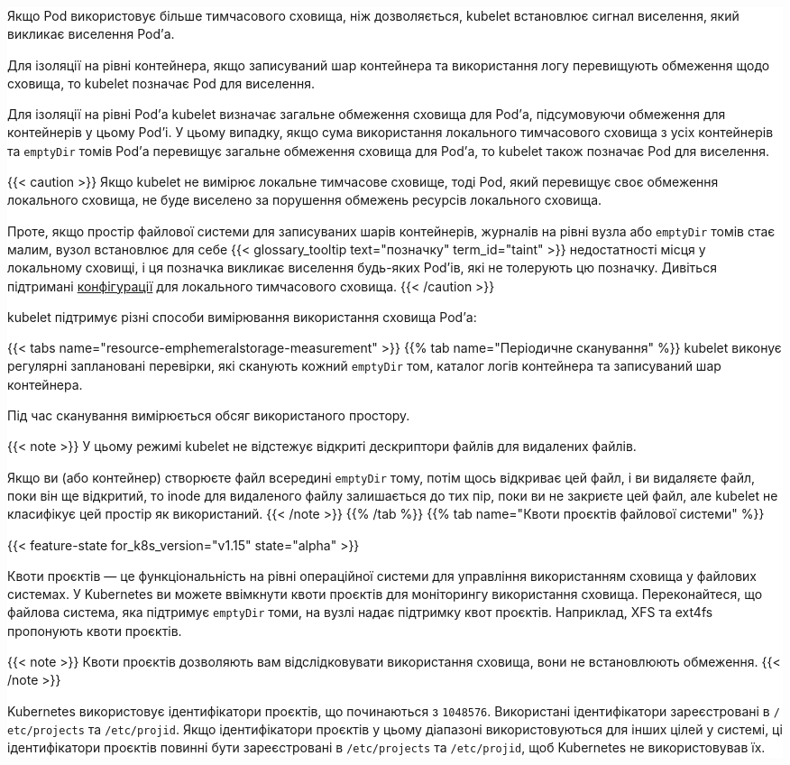 Якщо Pod використовує більше тимчасового сховища, ніж дозволяється, kubelet встановлює сигнал виселення, який викликає виселення Podʼа.

Для ізоляції на рівні контейнера, якщо записуваний шар контейнера та використання логу перевищують обмеження щодо сховища, то kubelet позначає Pod для виселення.

Для ізоляції на рівні Podʼа kubelet визначає загальне обмеження сховища для Podʼа, підсумовуючи обмеження для контейнерів у цьому Podʼі. У цьому випадку, якщо сума використання локального тимчасового сховища з усіх контейнерів та `emptyDir` томів Podʼа перевищує загальне обмеження сховища для Podʼа, то kubelet також позначає Pod для виселення.

{{< caution >}}
Якщо kubelet не вимірює локальне тимчасове сховище, тоді Pod, який перевищує своє обмеження локального сховища, не буде виселено за порушення обмежень ресурсів локального сховища.

Проте, якщо простір файлової системи для записуваних шарів контейнерів, журналів на рівні вузла або `emptyDir` томів стає малим, вузол встановлює для себе {{< glossary_tooltip text="позначку" term_id="taint" >}} недостатності місця у локальному сховищі, і ця позначка викликає виселення будь-яких Podʼів, які не толерують цю позначку. Дивіться підтримані [конфігурації](#configurations-for-local-ephemeral-storage) для локального тимчасового сховища.
{{< /caution >}}

kubelet підтримує різні способи вимірювання використання сховища Podʼа:

{{< tabs name="resource-emphemeralstorage-measurement" >}}
{{% tab name="Періодичне сканування" %}}
kubelet виконує регулярні заплановані перевірки, які сканують кожний `emptyDir` том, каталог логів контейнера та записуваний шар контейнера.

Під час сканування вимірюється обсяг використаного простору.

{{< note >}}
У цьому режимі kubelet не відстежує відкриті дескриптори файлів для видалених файлів.

Якщо ви (або контейнер) створюєте файл всередині `emptyDir` тому, потім щось відкриває цей файл, і ви видаляєте файл, поки він ще відкритий, то inode для видаленого файлу залишається до тих пір, поки ви не закриєте цей файл, але kubelet не класифікує цей простір як використаний.
{{< /note >}}
{{% /tab %}}
{{% tab name="Квоти проєктів файлової системи" %}}

{{< feature-state for_k8s_version="v1.15" state="alpha" >}}

Квоти проєктів — це функціональність на рівні операційної системи для управління використанням сховища у файлових системах. У Kubernetes ви можете ввімкнути квоти проєктів для моніторингу використання сховища. Переконайтеся, що файлова система, яка підтримує `emptyDir` томи, на вузлі надає підтримку квот проєктів. Наприклад, XFS та ext4fs пропонують квоти проєктів.

{{< note >}}
Квоти проєктів дозволяють вам відслідковувати використання сховища, вони не встановлюють обмеження.
{{< /note >}}

Kubernetes використовує ідентифікатори проєктів, що починаються з `1048576`. Використані ідентифікатори зареєстровані в `/etc/projects` та `/etc/projid`. Якщо ідентифікатори проєктів у цьому діапазоні використовуються для інших цілей у системі, ці ідентифікатори проєктів повинні бути зареєстровані в `/etc/projects` та `/etc/projid`, щоб Kubernetes не використовував їх.
